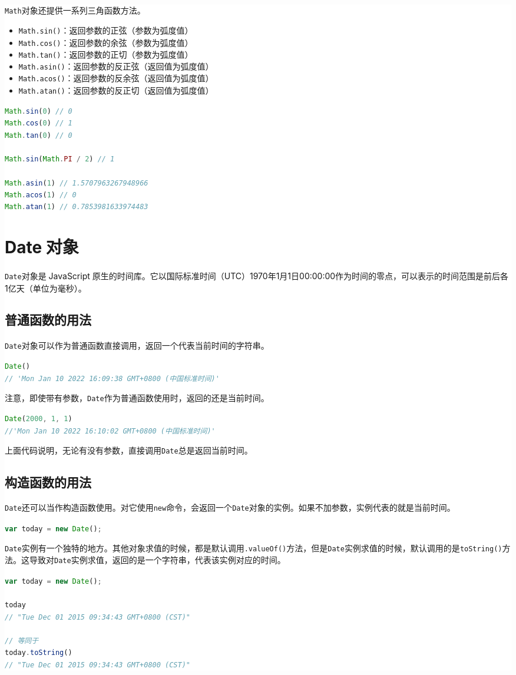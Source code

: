 `Math`对象还提供一系列三角函数方法。

- `Math.sin()`：返回参数的正弦（参数为弧度值）
- `Math.cos()`：返回参数的余弦（参数为弧度值）
- `Math.tan()`：返回参数的正切（参数为弧度值）
- `Math.asin()`：返回参数的反正弦（返回值为弧度值）
- `Math.acos()`：返回参数的反余弦（返回值为弧度值）
- `Math.atan()`：返回参数的反正切（返回值为弧度值）

```js
Math.sin(0) // 0
Math.cos(0) // 1
Math.tan(0) // 0

Math.sin(Math.PI / 2) // 1

Math.asin(1) // 1.5707963267948966
Math.acos(1) // 0
Math.atan(1) // 0.7853981633974483
```

# Date 对象

 `Date`对象是 JavaScript 原生的时间库。它以国际标准时间（UTC）1970年1月1日00:00:00作为时间的零点，可以表示的时间范围是前后各1亿天（单位为毫秒）。 

## 普通函数的用法

`Date`对象可以作为普通函数直接调用，返回一个代表当前时间的字符串。

```js
Date()
// 'Mon Jan 10 2022 16:09:38 GMT+0800 (中国标准时间)'
```

注意，即使带有参数，`Date`作为普通函数使用时，返回的还是当前时间。

```js
Date(2000, 1, 1)
//'Mon Jan 10 2022 16:10:02 GMT+0800 (中国标准时间)'
```

上面代码说明，无论有没有参数，直接调用`Date`总是返回当前时间。

## 构造函数的用法

 `Date`还可以当作构造函数使用。对它使用`new`命令，会返回一个`Date`对象的实例。如果不加参数，实例代表的就是当前时间。 

```js
var today = new Date();
```

`Date`实例有一个独特的地方。其他对象求值的时候，都是默认调用`.valueOf()`方法，但是`Date`实例求值的时候，默认调用的是`toString()`方法。这导致对`Date`实例求值，返回的是一个字符串，代表该实例对应的时间。

```js
var today = new Date();

today
// "Tue Dec 01 2015 09:34:43 GMT+0800 (CST)"

// 等同于
today.toString()
// "Tue Dec 01 2015 09:34:43 GMT+0800 (CST)"
```
